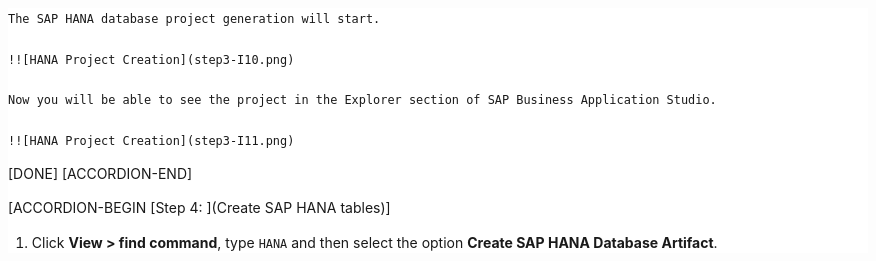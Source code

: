 
    The SAP HANA database project generation will start.

    !![HANA Project Creation](step3-I10.png)

    Now you will be able to see the project in the Explorer section of SAP Business Application Studio.

    !![HANA Project Creation](step3-I11.png)

[DONE]
[ACCORDION-END]

[ACCORDION-BEGIN [Step 4: ](Create SAP HANA tables)]
1. Click **View > find command**, type `HANA` and then select the option **Create SAP HANA Database Artifact**.
